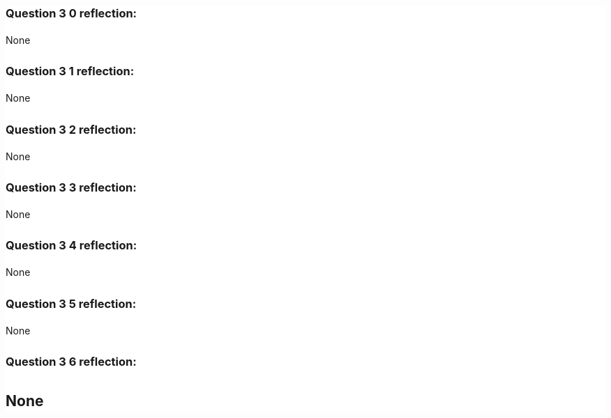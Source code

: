 ### Question 3 0 reflection:
None
### Question 3 1 reflection:
None
### Question 3 2 reflection:
None
### Question 3 3 reflection:
None
### Question 3 4 reflection:
None
### Question 3 5 reflection:
None
### Question 3 6 reflection:
None
---
